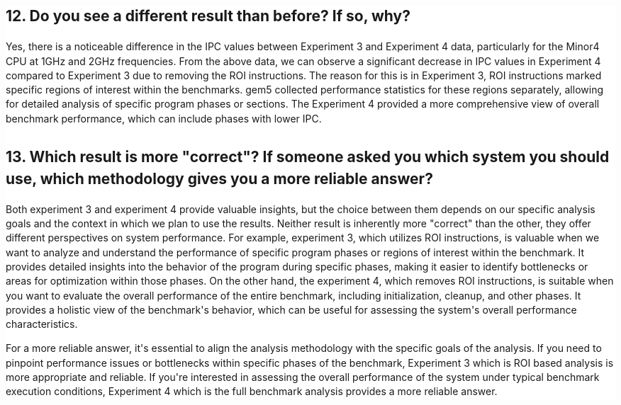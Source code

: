 ## 12. Do you see a different result than before? If so, why?
Yes, there is a noticeable difference in the IPC values between Experiment 3 and Experiment 4 data, particularly for the Minor4 CPU at 1GHz and 2GHz frequencies. From the above data, we can observe a significant decrease in IPC values in Experiment 4 compared to Experiment 3 due to removing the ROI instructions. The reason for this is in Experiment 3, ROI instructions marked specific regions of interest within the benchmarks. gem5 collected performance statistics for these regions separately, allowing for detailed analysis of specific program phases or sections. The Experiment 4 provided a more comprehensive view of overall benchmark performance, which can include phases with lower IPC.

## 13. Which result is more "correct"? If someone asked you which system you should use, which methodology gives you a more reliable answer?
Both experiment 3 and experiment 4 provide valuable insights, but the choice between them depends on our specific analysis goals and the context in which we plan to use the results. Neither result is inherently more "correct" than the other, they offer different perspectives on system performance. For example, experiment 3, which utilizes ROI instructions, is valuable when we want to analyze and understand the performance of specific program phases or regions of interest within the benchmark. It provides detailed insights into the behavior of the program during specific phases, making it easier to identify bottlenecks or areas for optimization within those phases. On the other hand, the experiment 4, which removes ROI instructions, is suitable when you want to evaluate the overall performance of the entire benchmark, including initialization, cleanup, and other phases. It provides a holistic view of the benchmark's behavior, which can be useful for assessing the system's overall performance characteristics. 

For a more reliable answer, it's essential to align the analysis methodology with the specific goals of the analysis. If you need to pinpoint performance issues or bottlenecks within specific phases of the benchmark, Experiment 3 which is ROI based analysis is more appropriate and reliable. If you're interested in assessing the overall performance of the system under typical benchmark execution conditions, Experiment 4 which is the full benchmark analysis provides a more reliable answer.
